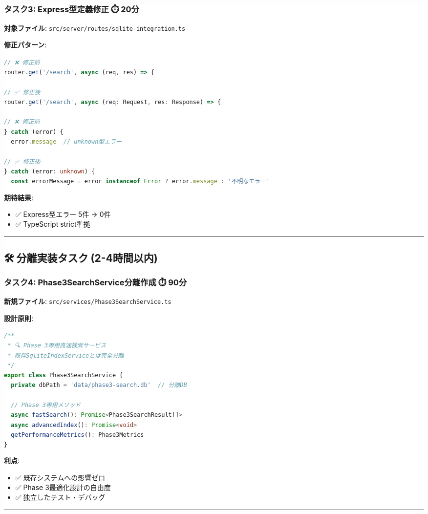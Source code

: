 
### **タスク3: Express型定義修正** ⏱️ 20分

**対象ファイル**: `src/server/routes/sqlite-integration.ts`

**修正パターン**:
```typescript
// ❌ 修正前
router.get('/search', async (req, res) => {

// ✅ 修正後  
router.get('/search', async (req: Request, res: Response) => {

// ❌ 修正前
} catch (error) {
  error.message  // unknown型エラー

// ✅ 修正後
} catch (error: unknown) {
  const errorMessage = error instanceof Error ? error.message : '不明なエラー'
```

**期待結果**:
- ✅ Express型エラー 5件 → 0件
- ✅ TypeScript strict準拠

---

## 🛠️ **分離実装タスク (2-4時間以内)**

### **タスク4: Phase3SearchService分離作成** ⏱️ 90分

**新規ファイル**: `src/services/Phase3SearchService.ts`

**設計原則**:
```typescript
/**
 * 🔍 Phase 3専用高速検索サービス
 * 既存SqliteIndexServiceとは完全分離
 */
export class Phase3SearchService {
  private dbPath = 'data/phase3-search.db'  // 分離DB
  
  // Phase 3専用メソッド
  async fastSearch(): Promise<Phase3SearchResult[]>
  async advancedIndex(): Promise<void>
  getPerformanceMetrics(): Phase3Metrics
}
```

**利点**:
- ✅ 既存システムへの影響ゼロ
- ✅ Phase 3最適化設計の自由度
- ✅ 独立したテスト・デバッグ

---